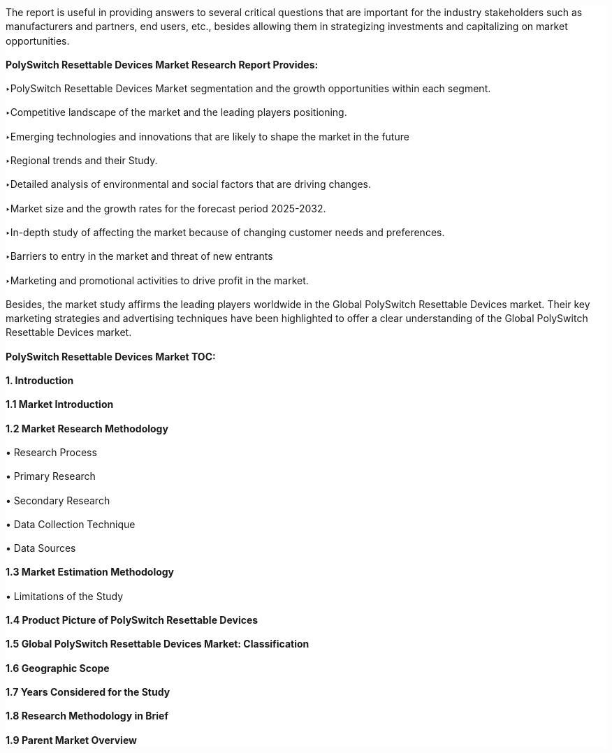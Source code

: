 The report is useful in providing answers to several critical questions that are important for the industry stakeholders such as manufacturers and partners, end users, etc., besides allowing them in strategizing investments and capitalizing on market opportunities.

<strong>PolySwitch Resettable Devices Market Research Report Provides:</strong>

<strong>‣</strong>PolySwitch Resettable Devices Market segmentation and the growth opportunities within each segment.

<strong>‣</strong>Competitive landscape of the market and the leading players positioning.

<strong>‣</strong>Emerging technologies and innovations that are likely to shape the market in the future

<strong>‣</strong>Regional trends and their Study.

<strong>‣</strong>Detailed analysis of environmental and social factors that are driving changes.

<strong>‣</strong>Market size and the growth rates for the forecast period 2025-2032.

<strong>‣</strong>In-depth study of affecting the market because of changing customer needs and preferences.

<strong>‣</strong>Barriers to entry in the market and threat of new entrants

<strong>‣</strong>Marketing and promotional activities to drive profit in the market.

Besides, the market study affirms the leading players worldwide in the Global PolySwitch Resettable Devices market. Their key marketing strategies and advertising techniques have been highlighted to offer a clear understanding of the Global PolySwitch Resettable Devices market.

<strong>PolySwitch Resettable Devices Market TOC:</strong>

<strong>1. Introduction</strong>

<strong>1.1 Market Introduction</strong>

<strong>1.2 Market Research Methodology</strong>

• Research Process

• Primary Research

• Secondary Research

• Data Collection Technique

• Data Sources

<strong>1.3 Market Estimation Methodology</strong>

• Limitations of the Study

<strong>1.4 Product Picture of PolySwitch Resettable Devices</strong>

<strong>1.5 Global PolySwitch Resettable Devices Market: Classification</strong>

<strong>1.6 Geographic Scope</strong>

<strong>1.7 Years Considered for the Study</strong>

<strong>1.8 Research Methodology in Brief</strong>

<strong>1.9 Parent Market Overview</strong>
